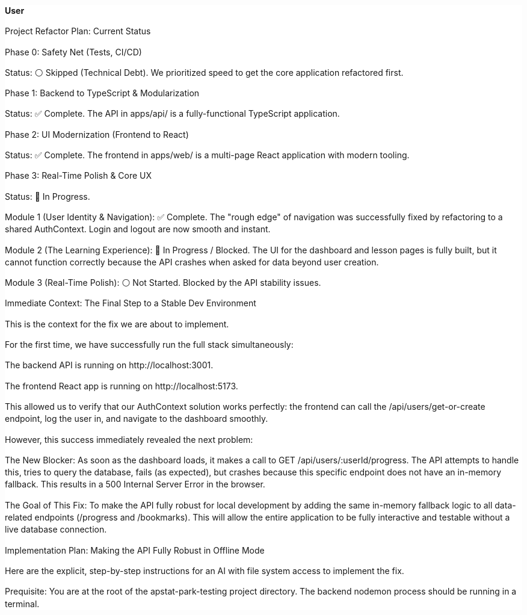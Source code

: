 
**User**


Project Refactor Plan: Current Status

Phase 0: Safety Net (Tests, CI/CD)

Status: ⚪️ Skipped (Technical Debt). We prioritized speed to get the core application refactored first.

Phase 1: Backend to TypeScript & Modularization

Status: ✅ Complete. The API in apps/api/ is a fully-functional TypeScript application.

Phase 2: UI Modernization (Frontend to React)

Status: ✅ Complete. The frontend in apps/web/ is a multi-page React application with modern tooling.

Phase 3: Real-Time Polish & Core UX

Status: 🚧 In Progress.

Module 1 (User Identity & Navigation): ✅ Complete. The "rough edge" of navigation was successfully fixed by refactoring to a shared AuthContext. Login and logout are now smooth and instant.

Module 2 (The Learning Experience): 🚧 In Progress / Blocked. The UI for the dashboard and lesson pages is fully built, but it cannot function correctly because the API crashes when asked for data beyond user creation.

Module 3 (Real-Time Polish): ⚪️ Not Started. Blocked by the API stability issues.

Immediate Context: The Final Step to a Stable Dev Environment

This is the context for the fix we are about to implement.

For the first time, we have successfully run the full stack simultaneously:

The backend API is running on http://localhost:3001.

The frontend React app is running on http://localhost:5173.

This allowed us to verify that our AuthContext solution works perfectly: the frontend can call the /api/users/get-or-create endpoint, log the user in, and navigate to the dashboard smoothly.

However, this success immediately revealed the next problem:

The New Blocker: As soon as the dashboard loads, it makes a call to GET /api/users/:userId/progress. The API attempts to handle this, tries to query the database, fails (as expected), but crashes because this specific endpoint does not have an in-memory fallback. This results in a 500 Internal Server Error in the browser.

The Goal of This Fix: To make the API fully robust for local development by adding the same in-memory fallback logic to all data-related endpoints (/progress and /bookmarks). This will allow the entire application to be fully interactive and testable without a live database connection.

Implementation Plan: Making the API Fully Robust in Offline Mode

Here are the explicit, step-by-step instructions for an AI with file system access to implement the fix.

Prequisite: You are at the root of the apstat-park-testing project directory. The backend nodemon process should be running in a terminal.
